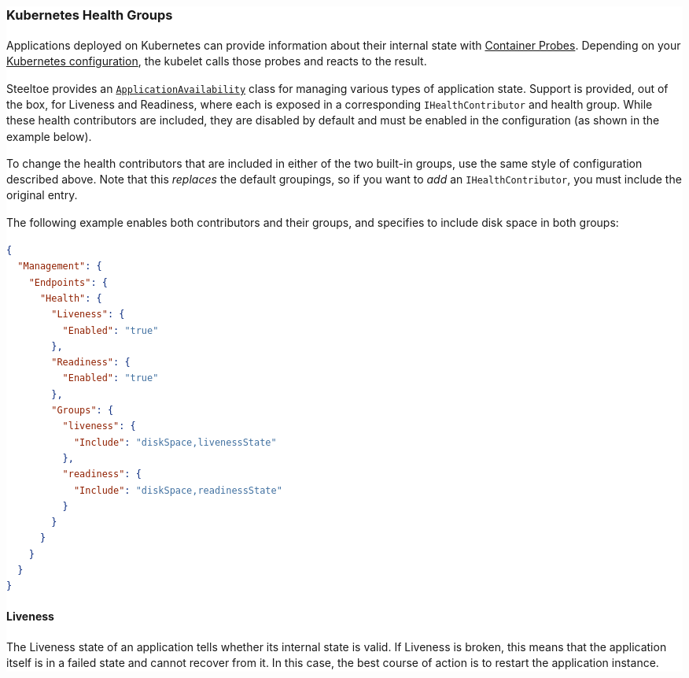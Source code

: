 ### Kubernetes Health Groups

Applications deployed on Kubernetes can provide information about their internal state with [Container Probes](https://kubernetes.io/docs/concepts/workloads/pods/pod-lifecycle/#container-probes).
Depending on your [Kubernetes configuration](https://kubernetes.io/docs/tasks/configure-pod-container/configure-liveness-readiness-startup-probes/), the kubelet calls those probes and reacts to the result.

Steeltoe provides an [`ApplicationAvailability`](https://github.com/SteeltoeOSS/Steeltoe/blob/main/src/Management/src/Endpoint/Actuators/Health/Availability/ApplicationAvailability.cs) class for managing various types of application state.
Support is provided, out of the box, for Liveness and Readiness, where each is exposed in a corresponding `IHealthContributor` and health group.
While these health contributors are included, they are disabled by default and must be enabled in the configuration (as shown in the example below).

To change the health contributors that are included in either of the two built-in groups, use the same style of configuration described above.
Note that this _replaces_ the default groupings, so if you want to _add_ an `IHealthContributor`, you must include the original entry.

The following example enables both contributors and their groups, and specifies to include disk space in both groups:

```json
{
  "Management": {
    "Endpoints": {
      "Health": {
        "Liveness": {
          "Enabled": "true"
        },
        "Readiness": {
          "Enabled": "true"
        },
        "Groups": {
          "liveness": {
            "Include": "diskSpace,livenessState"
          },
          "readiness": {
            "Include": "diskSpace,readinessState"
          }
        }
      }
    }
  }
}
```

#### Liveness

The Liveness state of an application tells whether its internal state is valid. If Liveness is broken, this means that the application itself is in a failed state and cannot recover from it. In this case, the best course of action is to restart the application instance.
